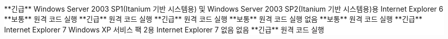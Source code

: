 </td>
<td style="border:1px solid black;">
**긴급**
</td>
</tr>
<tr>
<td style="border:1px solid black;">
Windows Server 2003 SP1(Itanium 기반 시스템용) 및 Windows Server 2003 SP2(Itanium 기반 시스템용)용 Internet Explorer 6
</td>
<td style="border:1px solid black;">
**보통**  
원격 코드 실행

</td>
<td style="border:1px solid black;">
**긴급**  
원격 코드 실행

</td>
<td style="border:1px solid black;">
**긴급**  
원격 코드 실행

</td>
<td style="border:1px solid black;">
**보통**  
원격 코드 실행

</td>
<td style="border:1px solid black;">
없음
</td>
<td style="border:1px solid black;">
**보통**  
원격 코드 실행

</td>
<td style="border:1px solid black;">
**긴급**
</td>
</tr>
<tr>
<th colspan="8">
Internet Explorer 7
</th>
</tr>
<tr class="alternateRow">
<td style="border:1px solid black;">
Windows XP 서비스 팩 2용 Internet Explorer 7
</td>
<td style="border:1px solid black;">
없음
</td>
<td style="border:1px solid black;">
없음
</td>
<td style="border:1px solid black;">
**긴급**  
원격 코드 실행
